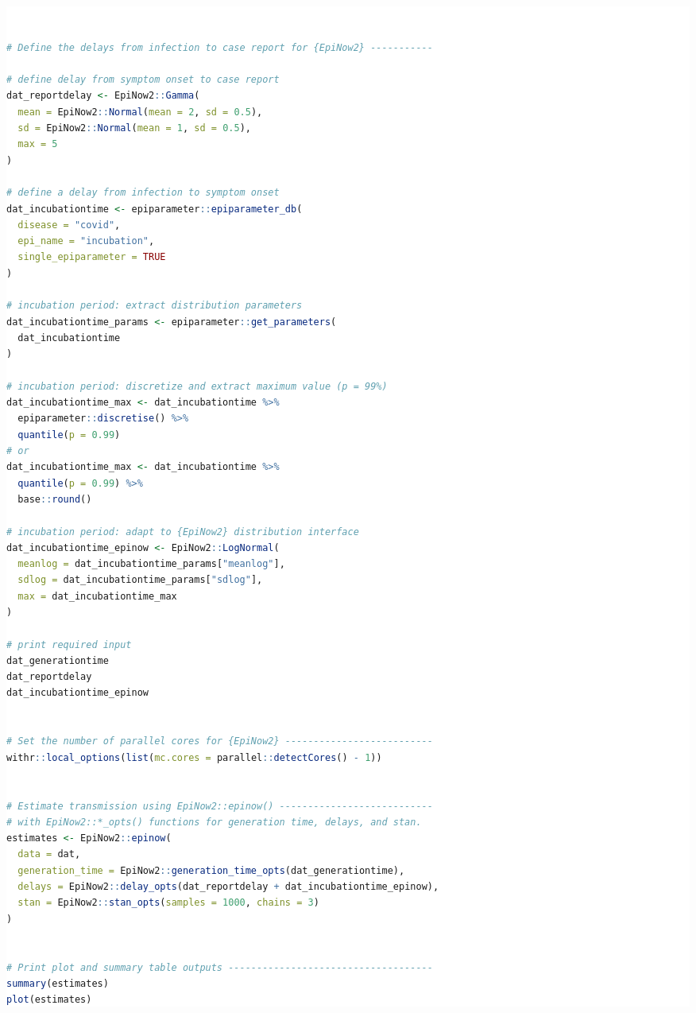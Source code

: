 ``` r


# Define the delays from infection to case report for {EpiNow2} -----------

# define delay from symptom onset to case report
dat_reportdelay <- EpiNow2::Gamma(
  mean = EpiNow2::Normal(mean = 2, sd = 0.5),
  sd = EpiNow2::Normal(mean = 1, sd = 0.5),
  max = 5
)

# define a delay from infection to symptom onset
dat_incubationtime <- epiparameter::epiparameter_db(
  disease = "covid",
  epi_name = "incubation",
  single_epiparameter = TRUE
)

# incubation period: extract distribution parameters
dat_incubationtime_params <- epiparameter::get_parameters(
  dat_incubationtime
)

# incubation period: discretize and extract maximum value (p = 99%)
dat_incubationtime_max <- dat_incubationtime %>%
  epiparameter::discretise() %>%
  quantile(p = 0.99)
# or
dat_incubationtime_max <- dat_incubationtime %>%
  quantile(p = 0.99) %>%
  base::round()

# incubation period: adapt to {EpiNow2} distribution interface
dat_incubationtime_epinow <- EpiNow2::LogNormal(
  meanlog = dat_incubationtime_params["meanlog"],
  sdlog = dat_incubationtime_params["sdlog"],
  max = dat_incubationtime_max
)

# print required input
dat_generationtime
dat_reportdelay
dat_incubationtime_epinow


# Set the number of parallel cores for {EpiNow2} --------------------------
withr::local_options(list(mc.cores = parallel::detectCores() - 1))


# Estimate transmission using EpiNow2::epinow() ---------------------------
# with EpiNow2::*_opts() functions for generation time, delays, and stan.
estimates <- EpiNow2::epinow(
  data = dat,
  generation_time = EpiNow2::generation_time_opts(dat_generationtime),
  delays = EpiNow2::delay_opts(dat_reportdelay + dat_incubationtime_epinow),
  stan = EpiNow2::stan_opts(samples = 1000, chains = 3)
)


# Print plot and summary table outputs ------------------------------------
summary(estimates)
plot(estimates)

```